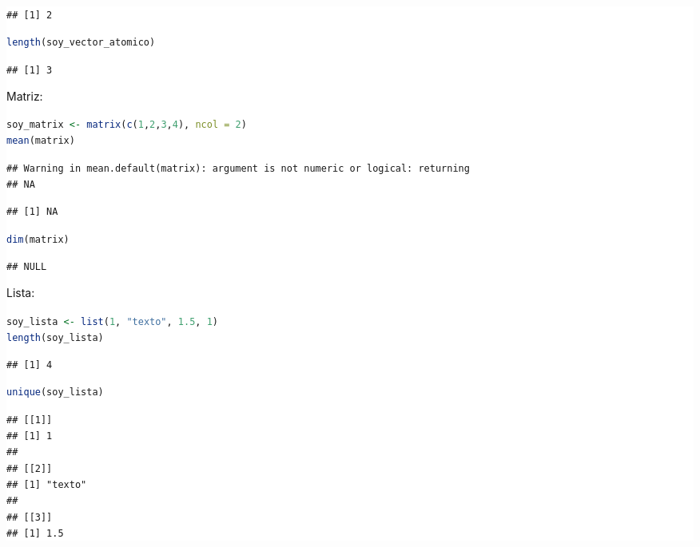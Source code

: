 ```
## [1] 2
```

```r
length(soy_vector_atomico)
```

```
## [1] 3
```

Matriz:

```r
soy_matrix <- matrix(c(1,2,3,4), ncol = 2)
mean(matrix)
```

```
## Warning in mean.default(matrix): argument is not numeric or logical: returning
## NA
```

```
## [1] NA
```

```r
dim(matrix)
```

```
## NULL
```

Lista:

```r
soy_lista <- list(1, "texto", 1.5, 1)
length(soy_lista)
```

```
## [1] 4
```

```r
unique(soy_lista)
```

```
## [[1]]
## [1] 1
## 
## [[2]]
## [1] "texto"
## 
## [[3]]
## [1] 1.5
```
